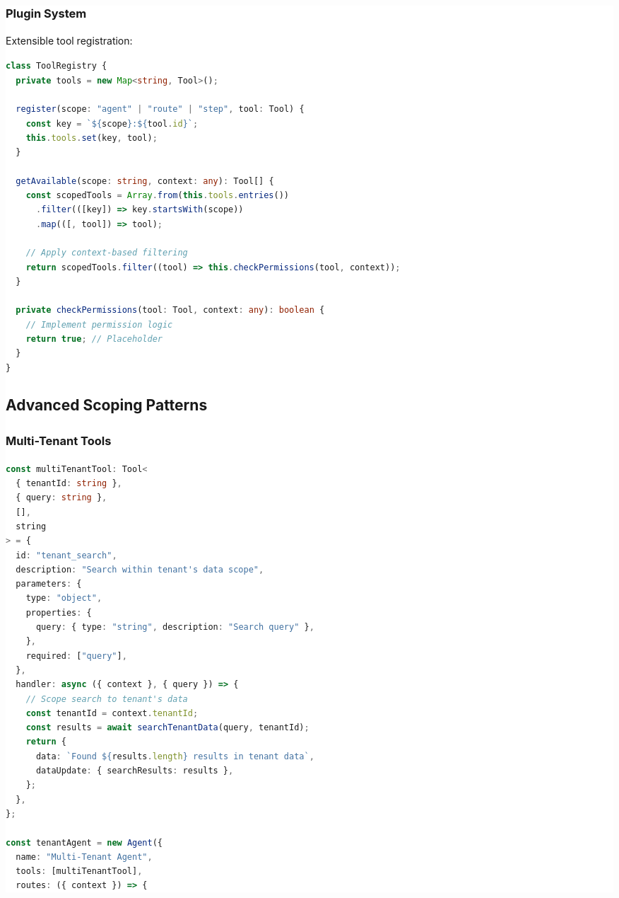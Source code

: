 ### Plugin System

Extensible tool registration:

```typescript
class ToolRegistry {
  private tools = new Map<string, Tool>();

  register(scope: "agent" | "route" | "step", tool: Tool) {
    const key = `${scope}:${tool.id}`;
    this.tools.set(key, tool);
  }

  getAvailable(scope: string, context: any): Tool[] {
    const scopedTools = Array.from(this.tools.entries())
      .filter(([key]) => key.startsWith(scope))
      .map(([, tool]) => tool);

    // Apply context-based filtering
    return scopedTools.filter((tool) => this.checkPermissions(tool, context));
  }

  private checkPermissions(tool: Tool, context: any): boolean {
    // Implement permission logic
    return true; // Placeholder
  }
}
```

## Advanced Scoping Patterns

### Multi-Tenant Tools

```typescript
const multiTenantTool: Tool<
  { tenantId: string },
  { query: string },
  [],
  string
> = {
  id: "tenant_search",
  description: "Search within tenant's data scope",
  parameters: {
    type: "object",
    properties: {
      query: { type: "string", description: "Search query" },
    },
    required: ["query"],
  },
  handler: async ({ context }, { query }) => {
    // Scope search to tenant's data
    const tenantId = context.tenantId;
    const results = await searchTenantData(query, tenantId);
    return {
      data: `Found ${results.length} results in tenant data`,
      dataUpdate: { searchResults: results },
    };
  },
};

const tenantAgent = new Agent({
  name: "Multi-Tenant Agent",
  tools: [multiTenantTool],
  routes: ({ context }) => {
```